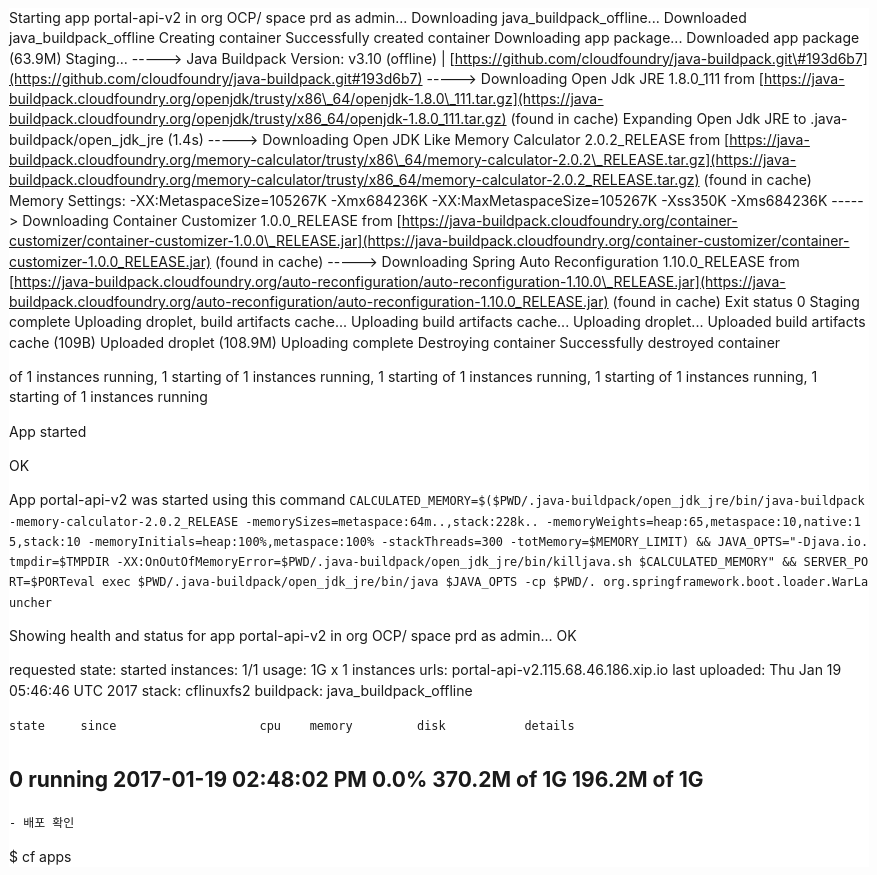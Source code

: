 Starting app portal-api-v2 in org OCP/ space prd as admin... Downloading java\_buildpack\_offline... Downloaded java\_buildpack\_offline Creating container Successfully created container Downloading app package... Downloaded app package \(63.9M\) Staging... -----&gt; Java Buildpack Version: v3.10 \(offline\) \| [https://github.com/cloudfoundry/java-buildpack.git\#193d6b7](https://github.com/cloudfoundry/java-buildpack.git#193d6b7) -----&gt; Downloading Open Jdk JRE 1.8.0\_111 from [https://java-buildpack.cloudfoundry.org/openjdk/trusty/x86\_64/openjdk-1.8.0\_111.tar.gz](https://java-buildpack.cloudfoundry.org/openjdk/trusty/x86_64/openjdk-1.8.0_111.tar.gz) \(found in cache\) Expanding Open Jdk JRE to .java-buildpack/open\_jdk\_jre \(1.4s\) -----&gt; Downloading Open JDK Like Memory Calculator 2.0.2\_RELEASE from [https://java-buildpack.cloudfoundry.org/memory-calculator/trusty/x86\_64/memory-calculator-2.0.2\_RELEASE.tar.gz](https://java-buildpack.cloudfoundry.org/memory-calculator/trusty/x86_64/memory-calculator-2.0.2_RELEASE.tar.gz) \(found in cache\) Memory Settings: -XX:MetaspaceSize=105267K -Xmx684236K -XX:MaxMetaspaceSize=105267K -Xss350K -Xms684236K -----&gt; Downloading Container Customizer 1.0.0\_RELEASE from [https://java-buildpack.cloudfoundry.org/container-customizer/container-customizer-1.0.0\_RELEASE.jar](https://java-buildpack.cloudfoundry.org/container-customizer/container-customizer-1.0.0_RELEASE.jar) \(found in cache\) -----&gt; Downloading Spring Auto Reconfiguration 1.10.0\_RELEASE from [https://java-buildpack.cloudfoundry.org/auto-reconfiguration/auto-reconfiguration-1.10.0\_RELEASE.jar](https://java-buildpack.cloudfoundry.org/auto-reconfiguration/auto-reconfiguration-1.10.0_RELEASE.jar) \(found in cache\) Exit status 0 Staging complete Uploading droplet, build artifacts cache... Uploading build artifacts cache... Uploading droplet... Uploaded build artifacts cache \(109B\) Uploaded droplet \(108.9M\) Uploading complete Destroying container Successfully destroyed container

of 1 instances running, 1 starting of 1 instances running, 1 starting of 1 instances running, 1 starting of 1 instances running, 1 starting of 1 instances running

App started

OK

App portal-api-v2 was started using this command `CALCULATED_MEMORY=$($PWD/.java-buildpack/open_jdk_jre/bin/java-buildpack-memory-calculator-2.0.2_RELEASE -memorySizes=metaspace:64m..,stack:228k.. -memoryWeights=heap:65,metaspace:10,native:15,stack:10 -memoryInitials=heap:100%,metaspace:100% -stackThreads=300 -totMemory=$MEMORY_LIMIT) && JAVA_OPTS="-Djava.io.tmpdir=$TMPDIR -XX:OnOutOfMemoryError=$PWD/.java-buildpack/open_jdk_jre/bin/killjava.sh $CALCULATED_MEMORY" && SERVER_PORT=$PORTeval exec $PWD/.java-buildpack/open_jdk_jre/bin/java $JAVA_OPTS -cp $PWD/. org.springframework.boot.loader.WarLauncher`

Showing health and status for app portal-api-v2 in org OCP/ space prd as admin... OK

requested state: started instances: 1/1 usage: 1G x 1 instances urls: portal-api-v2.115.68.46.186.xip.io last uploaded: Thu Jan 19 05:46:46 UTC 2017 stack: cflinuxfs2 buildpack: java\_buildpack\_offline

```text
state     since                    cpu    memory         disk           details
```

## 0  running   2017-01-19 02:48:02 PM   0.0%   370.2M of 1G   196.2M of 1G

```text
- 배포 확인
```

$ cf apps
